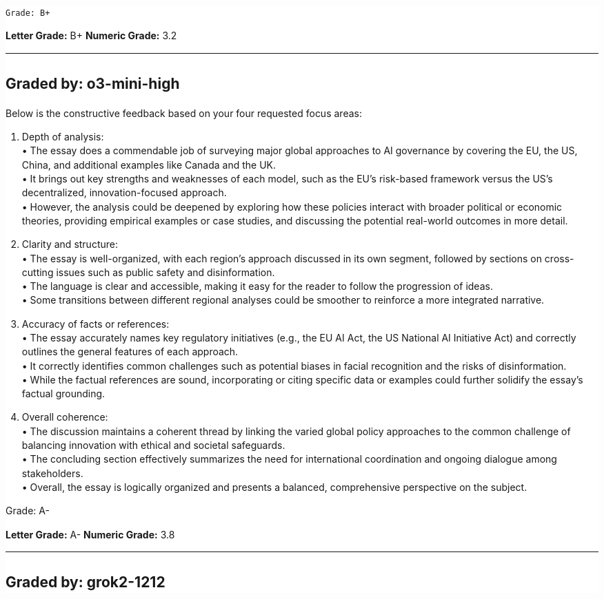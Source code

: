 ```
Grade: B+
```

**Letter Grade:** B+
**Numeric Grade:** 3.2

---

## Graded by: o3-mini-high

Below is the constructive feedback based on your four requested focus areas:

1. Depth of analysis:  
• The essay does a commendable job of surveying major global approaches to AI governance by covering the EU, the US, China, and additional examples like Canada and the UK.  
• It brings out key strengths and weaknesses of each model, such as the EU’s risk-based framework versus the US’s decentralized, innovation-focused approach.  
• However, the analysis could be deepened by exploring how these policies interact with broader political or economic theories, providing empirical examples or case studies, and discussing the potential real-world outcomes in more detail.

2. Clarity and structure:  
• The essay is well-organized, with each region’s approach discussed in its own segment, followed by sections on cross-cutting issues such as public safety and disinformation.  
• The language is clear and accessible, making it easy for the reader to follow the progression of ideas.  
• Some transitions between different regional analyses could be smoother to reinforce a more integrated narrative.

3. Accuracy of facts or references:  
• The essay accurately names key regulatory initiatives (e.g., the EU AI Act, the US National AI Initiative Act) and correctly outlines the general features of each approach.  
• It correctly identifies common challenges such as potential biases in facial recognition and the risks of disinformation.  
• While the factual references are sound, incorporating or citing specific data or examples could further solidify the essay’s factual grounding.

4. Overall coherence:  
• The discussion maintains a coherent thread by linking the varied global policy approaches to the common challenge of balancing innovation with ethical and societal safeguards.  
• The concluding section effectively summarizes the need for international coordination and ongoing dialogue among stakeholders.  
• Overall, the essay is logically organized and presents a balanced, comprehensive perspective on the subject.

Grade: A-

**Letter Grade:** A-
**Numeric Grade:** 3.8

---

## Graded by: grok2-1212
